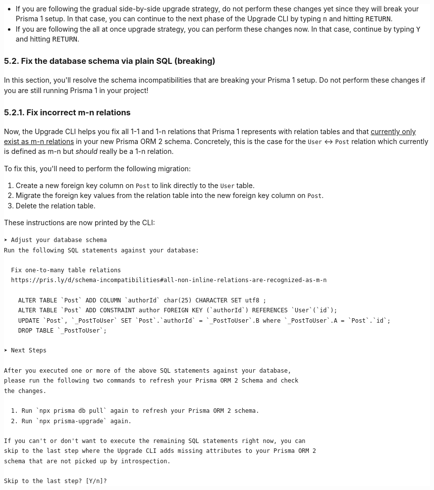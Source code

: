 - If you are following the gradual side-by-side upgrade strategy, do not perform these changes yet since they will break your Prisma 1 setup. In that case, you can continue to the next phase of the Upgrade CLI by typing <kbd>n</kbd> and hitting <kbd>RETURN</kbd>.
- If you are following the all at once upgrade strategy, you can perform these changes now. In that case, continue by typing <kbd>Y</kbd> and hitting <kbd>RETURN</kbd>.

### 5.2. Fix the database schema via plain SQL (breaking)

In this section, you'll resolve the schema incompatibilities that are breaking your Prisma 1 setup. Do not perform these changes if you are still running Prisma 1 in your project!

### 5.2.1. Fix incorrect m-n relations

Now, the Upgrade CLI helps you fix all 1-1 and 1-n relations that Prisma 1 represents with relation tables and that [currently only exist as m-n relations](/orm/more/upgrade-guides/upgrade-from-prisma-1/schema-incompatibilities-mysql#all-non-inline-relations-are-recognized-as-m-n) in your new Prisma ORM 2 schema. Concretely, this is the case for the `User` ↔ `Post` relation which currently is defined as m-n but _should_ really be a 1-n relation.

To fix this, you'll need to perform the following migration:

1. Create a new foreign key column on `Post` to link directly to the `User` table.
1. Migrate the foreign key values from the relation table into the new foreign key column on `Post`.
1. Delete the relation table.

These instructions are now printed by the CLI:

```no-lines wrap
➤ Adjust your database schema
Run the following SQL statements against your database:

  Fix one-to-many table relations
  https://pris.ly/d/schema-incompatibilities#all-non-inline-relations-are-recognized-as-m-n

    ALTER TABLE `Post` ADD COLUMN `authorId` char(25) CHARACTER SET utf8 ;
    ALTER TABLE `Post` ADD CONSTRAINT author FOREIGN KEY (`authorId`) REFERENCES `User`(`id`);
    UPDATE `Post`, `_PostToUser` SET `Post`.`authorId` = `_PostToUser`.B where `_PostToUser`.A = `Post`.`id`;
    DROP TABLE `_PostToUser`;

➤ Next Steps

After you executed one or more of the above SQL statements against your database,
please run the following two commands to refresh your Prisma ORM 2 Schema and check
the changes.

  1. Run `npx prisma db pull` again to refresh your Prisma ORM 2 schema.
  2. Run `npx prisma-upgrade` again.

If you can't or don't want to execute the remaining SQL statements right now, you can
skip to the last step where the Upgrade CLI adds missing attributes to your Prisma ORM 2
schema that are not picked up by introspection.

Skip to the last step? [Y/n]?
```
